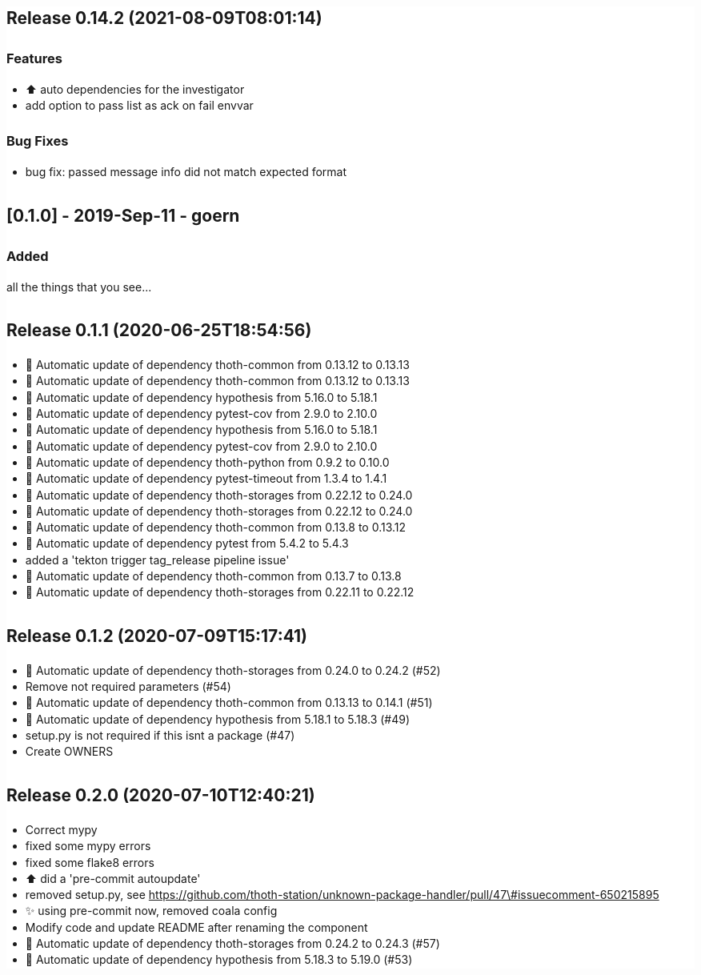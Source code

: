 ## Release 0.14.2 (2021-08-09T08:01:14)
### Features
* :arrow_up: auto dependencies for the investigator
* add option to pass list as ack on fail envvar
### Bug Fixes
* bug fix: passed message info did not match expected format

## [0.1.0] - 2019-Sep-11 - goern

### Added

all the things that you see...

## Release 0.1.1 (2020-06-25T18:54:56)
* :pushpin: Automatic update of dependency thoth-common from 0.13.12 to 0.13.13
* :pushpin: Automatic update of dependency thoth-common from 0.13.12 to 0.13.13
* :pushpin: Automatic update of dependency hypothesis from 5.16.0 to 5.18.1
* :pushpin: Automatic update of dependency pytest-cov from 2.9.0 to 2.10.0
* :pushpin: Automatic update of dependency hypothesis from 5.16.0 to 5.18.1
* :pushpin: Automatic update of dependency pytest-cov from 2.9.0 to 2.10.0
* :pushpin: Automatic update of dependency thoth-python from 0.9.2 to 0.10.0
* :pushpin: Automatic update of dependency pytest-timeout from 1.3.4 to 1.4.1
* :pushpin: Automatic update of dependency thoth-storages from 0.22.12 to 0.24.0
* :pushpin: Automatic update of dependency thoth-storages from 0.22.12 to 0.24.0
* :pushpin: Automatic update of dependency thoth-common from 0.13.8 to 0.13.12
* :pushpin: Automatic update of dependency pytest from 5.4.2 to 5.4.3
* added a 'tekton trigger tag_release pipeline issue'
* :pushpin: Automatic update of dependency thoth-common from 0.13.7 to 0.13.8
* :pushpin: Automatic update of dependency thoth-storages from 0.22.11 to 0.22.12

## Release 0.1.2 (2020-07-09T15:17:41)
* :pushpin: Automatic update of dependency thoth-storages from 0.24.0 to 0.24.2 (#52)
* Remove not required parameters (#54)
* :pushpin: Automatic update of dependency thoth-common from 0.13.13 to 0.14.1 (#51)
* :pushpin: Automatic update of dependency hypothesis from 5.18.1 to 5.18.3 (#49)
* setup.py is not required if this isnt a package (#47)
* Create OWNERS

## Release 0.2.0 (2020-07-10T12:40:21)
* Correct mypy
* fixed some mypy errors
* fixed some flake8 errors
* :arrow_up: did a 'pre-commit autoupdate'
* removed setup.py, see https://github.com/thoth-station/unknown-package-handler/pull/47\#issuecomment-650215895
* :sparkles: using pre-commit now, removed coala config
* Modify code and update README after renaming the component
* :pushpin: Automatic update of dependency thoth-storages from 0.24.2 to 0.24.3 (#57)
* :pushpin: Automatic update of dependency hypothesis from 5.18.3 to 5.19.0 (#53)
